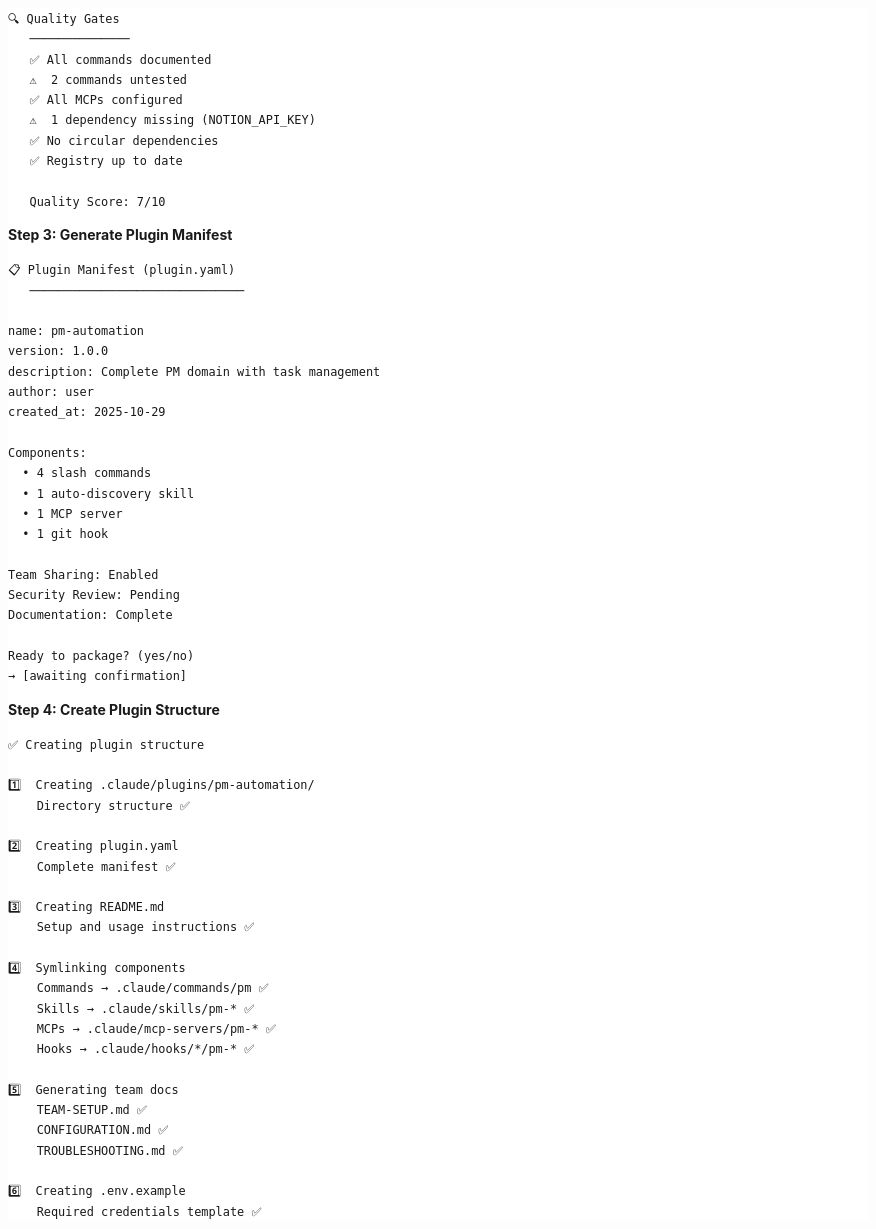 ```
🔍 Quality Gates
   ──────────────
   ✅ All commands documented
   ⚠️  2 commands untested
   ✅ All MCPs configured
   ⚠️  1 dependency missing (NOTION_API_KEY)
   ✅ No circular dependencies
   ✅ Registry up to date

   Quality Score: 7/10
```

**Step 3: Generate Plugin Manifest**

```
📋 Plugin Manifest (plugin.yaml)
   ──────────────────────────────

name: pm-automation
version: 1.0.0
description: Complete PM domain with task management
author: user
created_at: 2025-10-29

Components:
  • 4 slash commands
  • 1 auto-discovery skill
  • 1 MCP server
  • 1 git hook

Team Sharing: Enabled
Security Review: Pending
Documentation: Complete

Ready to package? (yes/no)
→ [awaiting confirmation]
```

**Step 4: Create Plugin Structure**

```
✅ Creating plugin structure

1️⃣  Creating .claude/plugins/pm-automation/
    Directory structure ✅

2️⃣  Creating plugin.yaml
    Complete manifest ✅

3️⃣  Creating README.md
    Setup and usage instructions ✅

4️⃣  Symlinking components
    Commands → .claude/commands/pm ✅
    Skills → .claude/skills/pm-* ✅
    MCPs → .claude/mcp-servers/pm-* ✅
    Hooks → .claude/hooks/*/pm-* ✅

5️⃣  Generating team docs
    TEAM-SETUP.md ✅
    CONFIGURATION.md ✅
    TROUBLESHOOTING.md ✅

6️⃣  Creating .env.example
    Required credentials template ✅
```